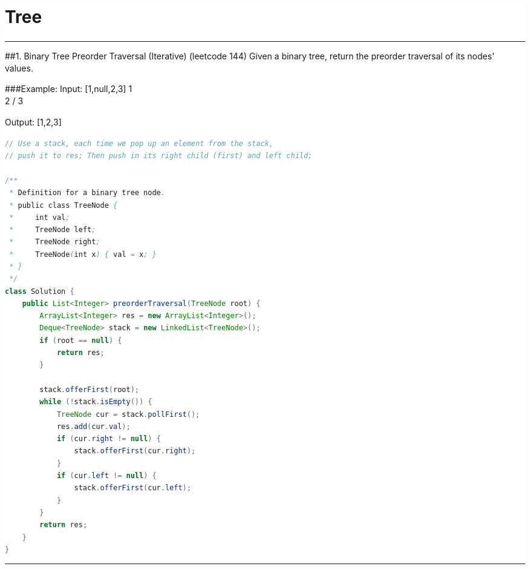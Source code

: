 # Tree
---

##1. Binary Tree Preorder Traversal (Iterative) (leetcode 144)
Given a binary tree, return the preorder traversal of its nodes' values.

###Example:
Input: [1,null,2,3]
   1
    \
     2
    /
   3

Output: [1,2,3]

```java
// Use a stack, each time we pop up an element from the stack,
// push it to res; Then push in its right child (first) and left child;

/**
 * Definition for a binary tree node.
 * public class TreeNode {
 *     int val;
 *     TreeNode left;
 *     TreeNode right;
 *     TreeNode(int x) { val = x; }
 * }
 */
class Solution {
    public List<Integer> preorderTraversal(TreeNode root) {
        ArrayList<Integer> res = new ArrayList<Integer>();
        Deque<TreeNode> stack = new LinkedList<TreeNode>();
        if (root == null) {
            return res;
        }
        
        stack.offerFirst(root);
        while (!stack.isEmpty()) {
            TreeNode cur = stack.pollFirst();
            res.add(cur.val);
            if (cur.right != null) {
                stack.offerFirst(cur.right);
            }
            if (cur.left != null) {
                stack.offerFirst(cur.left);
            }
        }
        return res;
    }
}

```

---